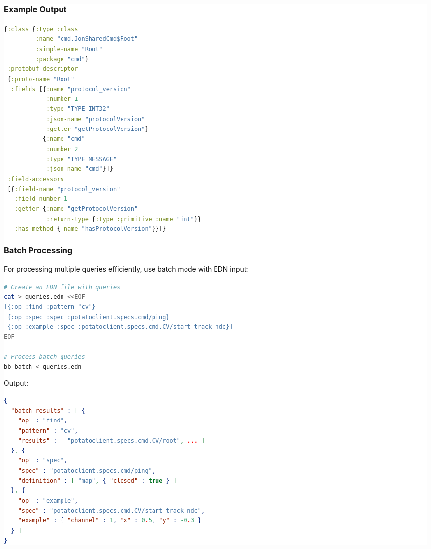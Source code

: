 ### Example Output

```clojure
{:class {:type :class
         :name "cmd.JonSharedCmd$Root"
         :simple-name "Root"
         :package "cmd"}
 :protobuf-descriptor 
 {:proto-name "Root"
  :fields [{:name "protocol_version" 
            :number 1
            :type "TYPE_INT32"
            :json-name "protocolVersion"
            :getter "getProtocolVersion"}
           {:name "cmd"
            :number 2  
            :type "TYPE_MESSAGE"
            :json-name "cmd"}]}
 :field-accessors
 [{:field-name "protocol_version"
   :field-number 1
   :getter {:name "getProtocolVersion" 
            :return-type {:type :primitive :name "int"}}
   :has-method {:name "hasProtocolVersion"}}]}
```

### Batch Processing

For processing multiple queries efficiently, use batch mode with EDN input:

```bash
# Create an EDN file with queries
cat > queries.edn <<EOF
[{:op :find :pattern "cv"}
 {:op :spec :spec :potatoclient.specs.cmd/ping}
 {:op :example :spec :potatoclient.specs.cmd.CV/start-track-ndc}]
EOF

# Process batch queries
bb batch < queries.edn
```

Output:
```json
{
  "batch-results" : [ {
    "op" : "find",
    "pattern" : "cv",
    "results" : [ "potatoclient.specs.cmd.CV/root", ... ]
  }, {
    "op" : "spec",
    "spec" : "potatoclient.specs.cmd/ping",
    "definition" : [ "map", { "closed" : true } ]
  }, {
    "op" : "example",
    "spec" : "potatoclient.specs.cmd.CV/start-track-ndc",
    "example" : { "channel" : 1, "x" : 0.5, "y" : -0.3 }
  } ]
}
```
